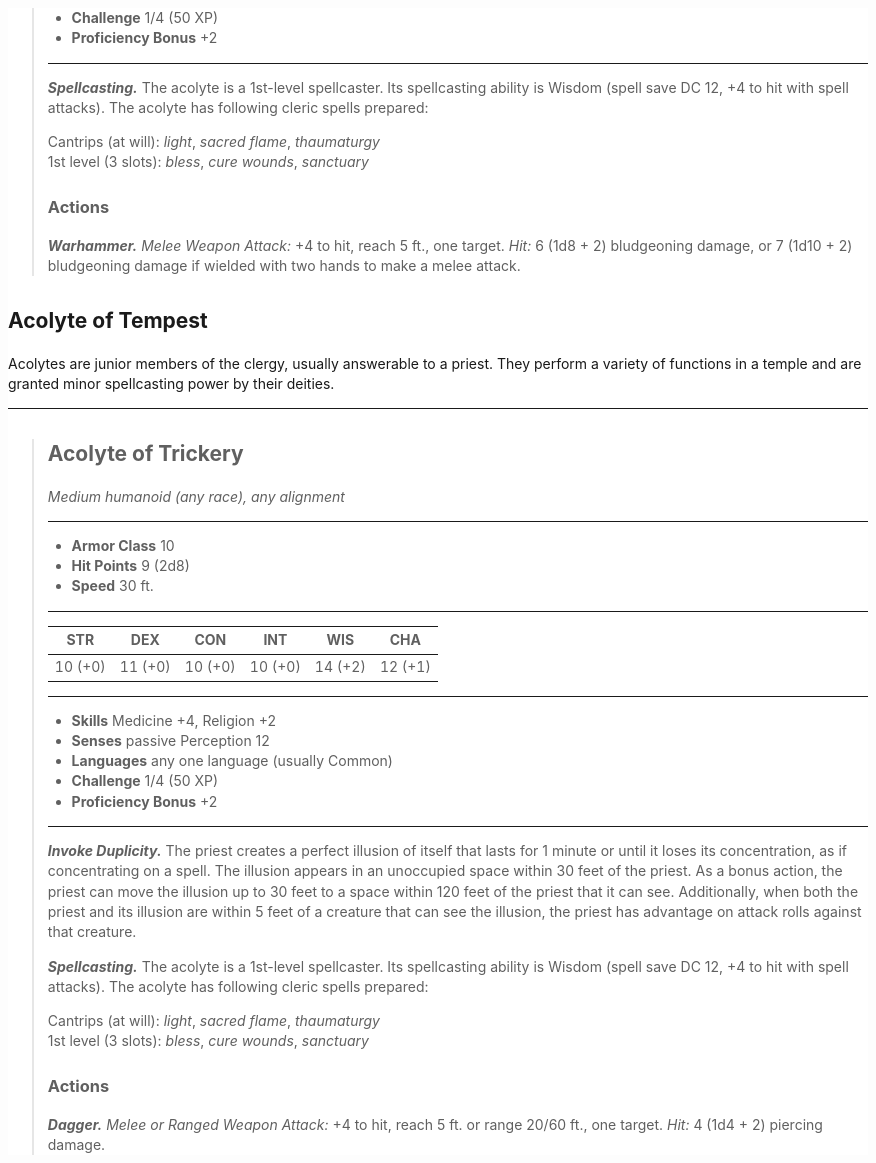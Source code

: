 >- **Challenge** 1/4 (50 XP)
>- **Proficiency Bonus** +2
>___
>***Spellcasting.*** The acolyte is a 1st-level spellcaster. Its spellcasting ability is Wisdom (spell save DC 12, +4 to hit with spell attacks). The acolyte has following cleric spells prepared:  
>
>Cantrips (at will): *light*, *sacred flame*, *thaumaturgy*  
>1st level (3 slots): *bless*, *cure wounds*, *sanctuary*  
>
>### Actions
>***Warhammer.*** *Melee Weapon Attack:* +4 to hit, reach 5 ft., one target. *Hit:* 6 (1d8 + 2) bludgeoning damage, or 7 (1d10 + 2) bludgeoning damage if wielded with two hands to make a melee attack.

## Acolyte of Tempest

Acolytes are junior members of the clergy, usually answerable to a priest. They perform a variety of functions in a temple and are granted minor spellcasting power by their deities.

___
>## Acolyte of Trickery
>*Medium humanoid (any race), any alignment*
>___
>- **Armor Class** 10
>- **Hit Points** 9 (2d8)
>- **Speed** 30 ft.
>___
>|STR|DEX|CON|INT|WIS|CHA|
>|:---:|:---:|:---:|:---:|:---:|:---:|
>|10 (+0)|11 (+0)|10 (+0)|10 (+0)|14 (+2)|12 (+1)|
>___
>- **Skills** Medicine +4, Religion +2
>- **Senses** passive Perception 12
>- **Languages** any one language (usually Common)
>- **Challenge** 1/4 (50 XP)
>- **Proficiency Bonus** +2
>___
>***Invoke Duplicity.*** The priest creates a perfect illusion of itself that lasts for 1 minute or until it loses its concentration, as if concentrating on a spell. The illusion appears in an unoccupied space within 30 feet of the priest. As a bonus action, the priest can move the illusion up to 30 feet to a space within 120 feet of the priest that it can see. Additionally, when both the priest and its illusion are within 5 feet of a creature that can see the illusion, the priest has advantage on attack rolls against that creature.  
>
>***Spellcasting.*** The acolyte is a 1st-level spellcaster. Its spellcasting ability is Wisdom (spell save DC 12, +4 to hit with spell attacks). The acolyte has following cleric spells prepared:  
>
>Cantrips (at will): *light*, *sacred flame*, *thaumaturgy*  
>1st level (3 slots): *bless*, *cure wounds*, *sanctuary*  
>
>### Actions
>***Dagger.*** *Melee  or Ranged Weapon Attack:* +4 to hit, reach 5 ft. or range 20/60 ft., one target. *Hit:* 4 (1d4 + 2) piercing damage.
